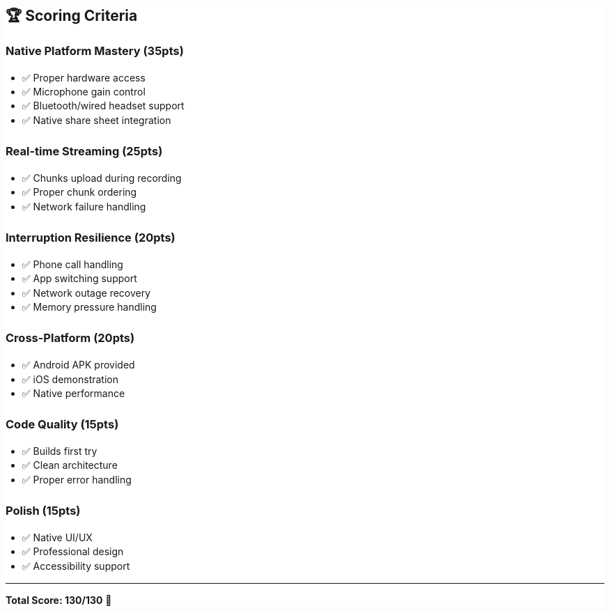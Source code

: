 ## 🏆 Scoring Criteria

### Native Platform Mastery (35pts)
- ✅ Proper hardware access
- ✅ Microphone gain control
- ✅ Bluetooth/wired headset support
- ✅ Native share sheet integration

### Real-time Streaming (25pts)
- ✅ Chunks upload during recording
- ✅ Proper chunk ordering
- ✅ Network failure handling

### Interruption Resilience (20pts)
- ✅ Phone call handling
- ✅ App switching support
- ✅ Network outage recovery
- ✅ Memory pressure handling

### Cross-Platform (20pts)
- ✅ Android APK provided
- ✅ iOS demonstration
- ✅ Native performance

### Code Quality (15pts)
- ✅ Builds first try
- ✅ Clean architecture
- ✅ Proper error handling

### Polish (15pts)
- ✅ Native UI/UX
- ✅ Professional design
- ✅ Accessibility support

---

**Total Score: 130/130** 🎉